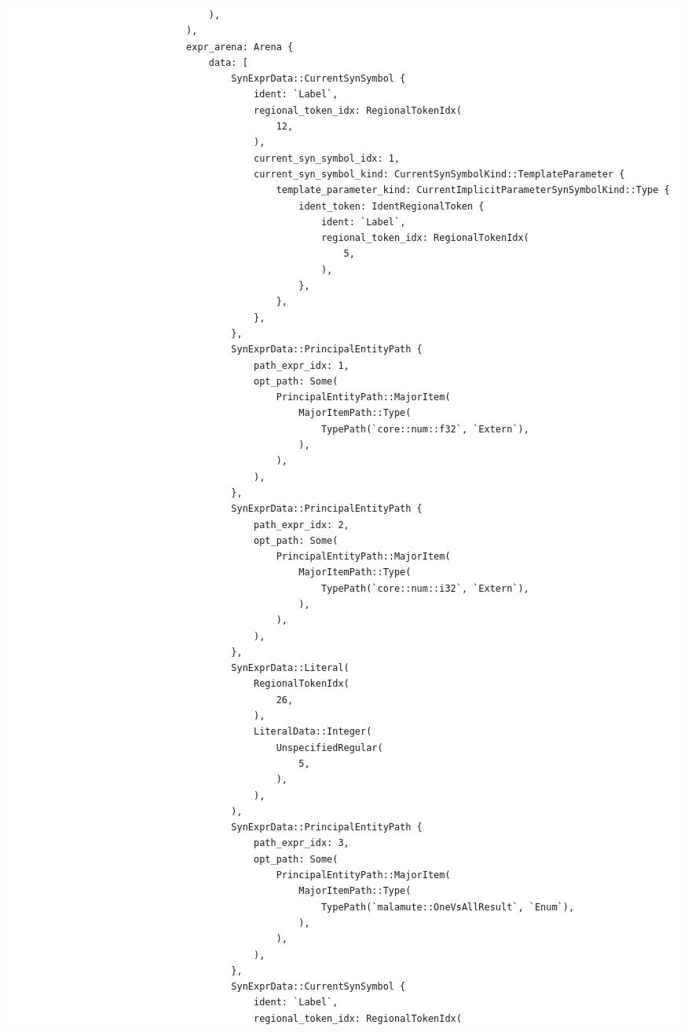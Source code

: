                                         ),
                                    ),
                                    expr_arena: Arena {
                                        data: [
                                            SynExprData::CurrentSynSymbol {
                                                ident: `Label`,
                                                regional_token_idx: RegionalTokenIdx(
                                                    12,
                                                ),
                                                current_syn_symbol_idx: 1,
                                                current_syn_symbol_kind: CurrentSynSymbolKind::TemplateParameter {
                                                    template_parameter_kind: CurrentImplicitParameterSynSymbolKind::Type {
                                                        ident_token: IdentRegionalToken {
                                                            ident: `Label`,
                                                            regional_token_idx: RegionalTokenIdx(
                                                                5,
                                                            ),
                                                        },
                                                    },
                                                },
                                            },
                                            SynExprData::PrincipalEntityPath {
                                                path_expr_idx: 1,
                                                opt_path: Some(
                                                    PrincipalEntityPath::MajorItem(
                                                        MajorItemPath::Type(
                                                            TypePath(`core::num::f32`, `Extern`),
                                                        ),
                                                    ),
                                                ),
                                            },
                                            SynExprData::PrincipalEntityPath {
                                                path_expr_idx: 2,
                                                opt_path: Some(
                                                    PrincipalEntityPath::MajorItem(
                                                        MajorItemPath::Type(
                                                            TypePath(`core::num::i32`, `Extern`),
                                                        ),
                                                    ),
                                                ),
                                            },
                                            SynExprData::Literal(
                                                RegionalTokenIdx(
                                                    26,
                                                ),
                                                LiteralData::Integer(
                                                    UnspecifiedRegular(
                                                        5,
                                                    ),
                                                ),
                                            ),
                                            SynExprData::PrincipalEntityPath {
                                                path_expr_idx: 3,
                                                opt_path: Some(
                                                    PrincipalEntityPath::MajorItem(
                                                        MajorItemPath::Type(
                                                            TypePath(`malamute::OneVsAllResult`, `Enum`),
                                                        ),
                                                    ),
                                                ),
                                            },
                                            SynExprData::CurrentSynSymbol {
                                                ident: `Label`,
                                                regional_token_idx: RegionalTokenIdx(
